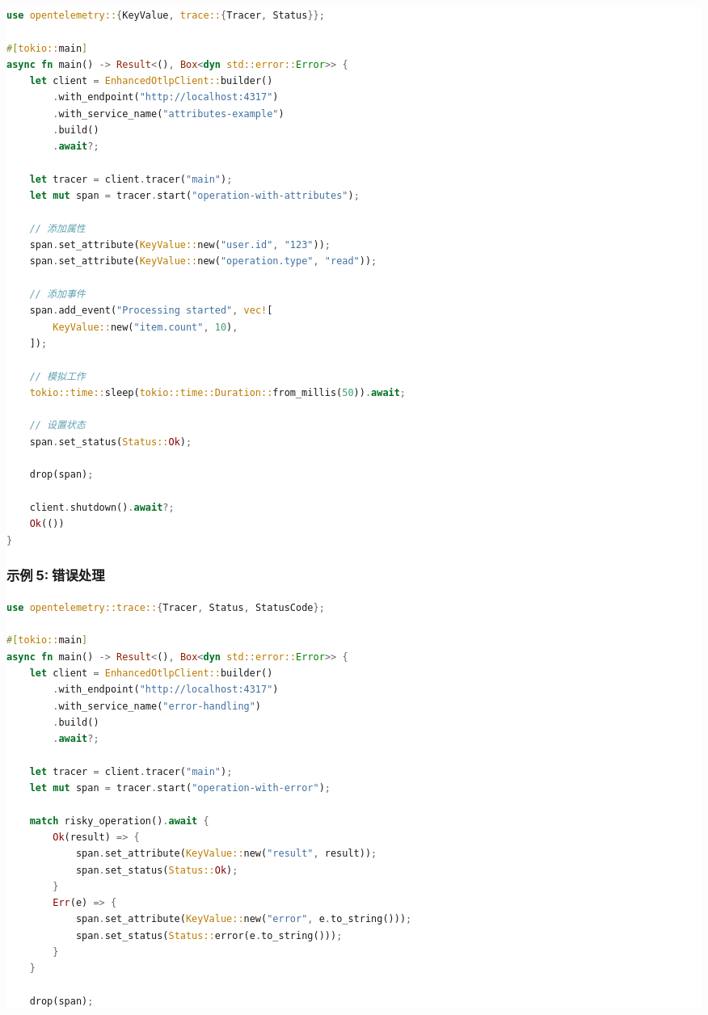 ```rust
use opentelemetry::{KeyValue, trace::{Tracer, Status}};

#[tokio::main]
async fn main() -> Result<(), Box<dyn std::error::Error>> {
    let client = EnhancedOtlpClient::builder()
        .with_endpoint("http://localhost:4317")
        .with_service_name("attributes-example")
        .build()
        .await?;
    
    let tracer = client.tracer("main");
    let mut span = tracer.start("operation-with-attributes");
    
    // 添加属性
    span.set_attribute(KeyValue::new("user.id", "123"));
    span.set_attribute(KeyValue::new("operation.type", "read"));
    
    // 添加事件
    span.add_event("Processing started", vec![
        KeyValue::new("item.count", 10),
    ]);
    
    // 模拟工作
    tokio::time::sleep(tokio::time::Duration::from_millis(50)).await;
    
    // 设置状态
    span.set_status(Status::Ok);
    
    drop(span);
    
    client.shutdown().await?;
    Ok(())
}
```

### 示例 5: 错误处理

```rust
use opentelemetry::trace::{Tracer, Status, StatusCode};

#[tokio::main]
async fn main() -> Result<(), Box<dyn std::error::Error>> {
    let client = EnhancedOtlpClient::builder()
        .with_endpoint("http://localhost:4317")
        .with_service_name("error-handling")
        .build()
        .await?;
    
    let tracer = client.tracer("main");
    let mut span = tracer.start("operation-with-error");
    
    match risky_operation().await {
        Ok(result) => {
            span.set_attribute(KeyValue::new("result", result));
            span.set_status(Status::Ok);
        }
        Err(e) => {
            span.set_attribute(KeyValue::new("error", e.to_string()));
            span.set_status(Status::error(e.to_string()));
        }
    }
    
    drop(span);
```